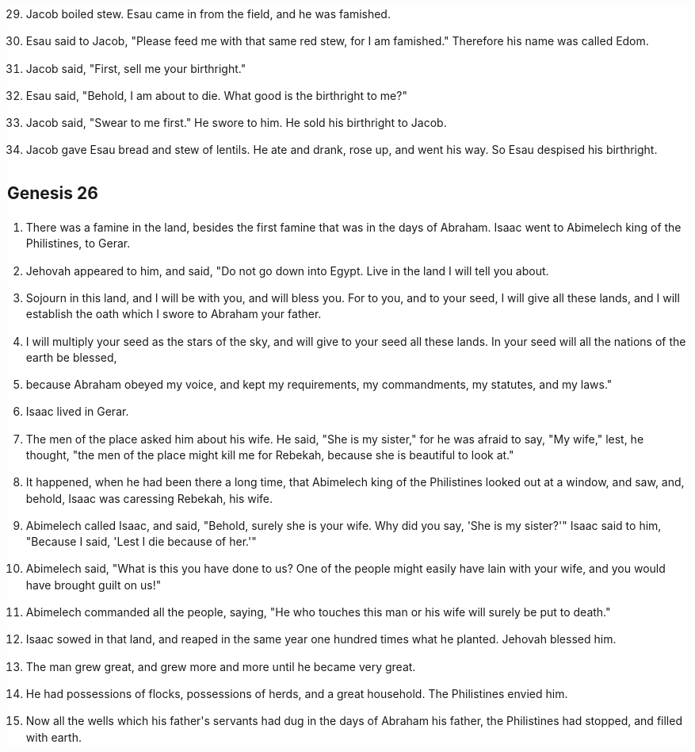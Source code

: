 29. Jacob boiled stew. Esau came in from the field, and he was famished.

30. Esau said to Jacob, "Please feed me with that same red stew, for I am famished." Therefore his name was called Edom. 

31. Jacob said, "First, sell me your birthright." 

32. Esau said, "Behold, I am about to die. What good is the birthright to me?" 

33. Jacob said, "Swear to me first." He swore to him. He sold his birthright to Jacob.

34. Jacob gave Esau bread and stew of lentils. He ate and drank, rose up, and went his way. So Esau despised his birthright.  

## Genesis 26

1. There was a famine in the land, besides the first famine that was in the days of Abraham. Isaac went to Abimelech king of the Philistines, to Gerar.

2. Jehovah appeared to him, and said, "Do not go down into Egypt. Live in the land I will tell you about.

3. Sojourn in this land, and I will be with you, and will bless you. For to you, and to your seed, I will give all these lands, and I will establish the oath which I swore to Abraham your father.

4. I will multiply your seed as the stars of the sky, and will give to your seed all these lands. In your seed will all the nations of the earth be blessed,

5. because Abraham obeyed my voice, and kept my requirements, my commandments, my statutes, and my laws." 

6. Isaac lived in Gerar.

7. The men of the place asked him about his wife. He said, "She is my sister," for he was afraid to say, "My wife," lest, he thought, "the men of the place might kill me for Rebekah, because she is beautiful to look at."

8. It happened, when he had been there a long time, that Abimelech king of the Philistines looked out at a window, and saw, and, behold, Isaac was caressing Rebekah, his wife.

9. Abimelech called Isaac, and said, "Behold, surely she is your wife. Why did you say, 'She is my sister?'" Isaac said to him, "Because I said, 'Lest I die because of her.'" 

10. Abimelech said, "What is this you have done to us? One of the people might easily have lain with your wife, and you would have brought guilt on us!" 

11. Abimelech commanded all the people, saying, "He who touches this man or his wife will surely be put to death." 

12. Isaac sowed in that land, and reaped in the same year one hundred times what he planted. Jehovah blessed him.

13. The man grew great, and grew more and more until he became very great.

14. He had possessions of flocks, possessions of herds, and a great household. The Philistines envied him.

15. Now all the wells which his father's servants had dug in the days of Abraham his father, the Philistines had stopped, and filled with earth.
